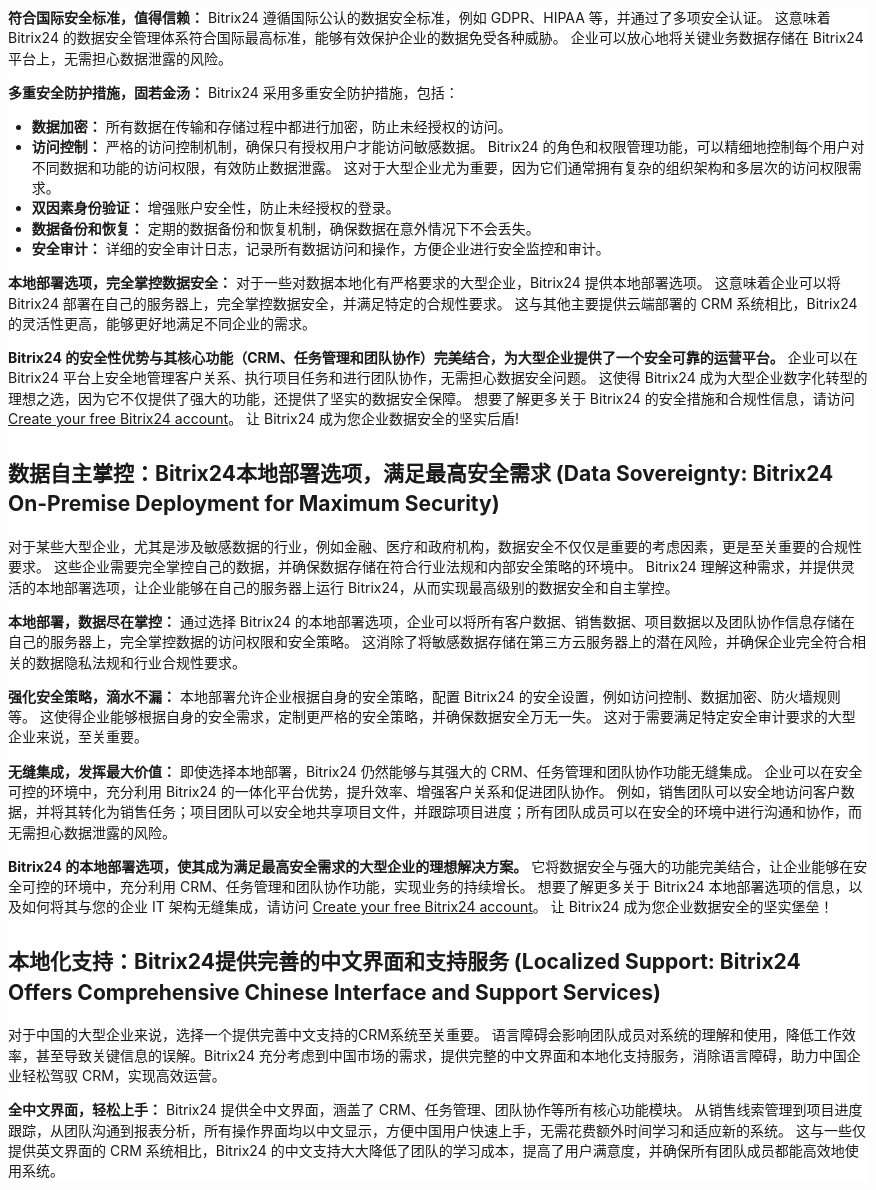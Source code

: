 **符合国际安全标准，值得信赖：** Bitrix24 遵循国际公认的数据安全标准，例如 GDPR、HIPAA 等，并通过了多项安全认证。 这意味着 Bitrix24 的数据安全管理体系符合国际最高标准，能够有效保护企业的数据免受各种威胁。  企业可以放心地将关键业务数据存储在 Bitrix24 平台上，无需担心数据泄露的风险。

**多重安全防护措施，固若金汤：** Bitrix24  采用多重安全防护措施，包括：

* **数据加密：**  所有数据在传输和存储过程中都进行加密，防止未经授权的访问。
* **访问控制：**  严格的访问控制机制，确保只有授权用户才能访问敏感数据。  Bitrix24 的角色和权限管理功能，可以精细地控制每个用户对不同数据和功能的访问权限，有效防止数据泄露。  这对于大型企业尤为重要，因为它们通常拥有复杂的组织架构和多层次的访问权限需求。
* **双因素身份验证：**  增强账户安全性，防止未经授权的登录。
* **数据备份和恢复：**  定期的数据备份和恢复机制，确保数据在意外情况下不会丢失。
* **安全审计：**  详细的安全审计日志，记录所有数据访问和操作，方便企业进行安全监控和审计。

**本地部署选项，完全掌控数据安全：**  对于一些对数据本地化有严格要求的大型企业，Bitrix24 提供本地部署选项。  这意味着企业可以将 Bitrix24 部署在自己的服务器上，完全掌控数据安全，并满足特定的合规性要求。  这与其他主要提供云端部署的 CRM 系统相比，Bitrix24  的灵活性更高，能够更好地满足不同企业的需求。

**Bitrix24 的安全性优势与其核心功能（CRM、任务管理和团队协作）完美结合，为大型企业提供了一个安全可靠的运营平台。**  企业可以在 Bitrix24 平台上安全地管理客户关系、执行项目任务和进行团队协作，无需担心数据安全问题。  这使得 Bitrix24  成为大型企业数字化转型的理想之选，因为它不仅提供了强大的功能，还提供了坚实的数据安全保障。  想要了解更多关于 Bitrix24 的安全措施和合规性信息，请访问 <a href="https://www.bitrix24.com/create.php?p=25482205&p1=5.%E5%A4%A7%E5%9E%8B%E4%BC%81%E4%B8%9ACRM%E7%B3%BB%E7%BB%9F%E7%9B%98%E7%82%B9%EF%BC%9A%E4%BC%81%E4%B8%9A%E5%B7%A8%E5%A4%B4%E7%9A%84%E6%9C%80%E4%BD%B3%E9%80%89%E6%8B%A9" rel="noindex nofollow">Create your free Bitrix24 account</a>。 让 Bitrix24 成为您企业数据安全的坚实后盾!

## 数据自主掌控：Bitrix24本地部署选项，满足最高安全需求 (Data Sovereignty: Bitrix24 On-Premise Deployment for Maximum Security)

对于某些大型企业，尤其是涉及敏感数据的行业，例如金融、医疗和政府机构，数据安全不仅仅是重要的考虑因素，更是至关重要的合规性要求。  这些企业需要完全掌控自己的数据，并确保数据存储在符合行业法规和内部安全策略的环境中。  Bitrix24 理解这种需求，并提供灵活的本地部署选项，让企业能够在自己的服务器上运行 Bitrix24，从而实现最高级别的数据安全和自主掌控。

**本地部署，数据尽在掌控：**  通过选择 Bitrix24 的本地部署选项，企业可以将所有客户数据、销售数据、项目数据以及团队协作信息存储在自己的服务器上，完全掌控数据的访问权限和安全策略。  这消除了将敏感数据存储在第三方云服务器上的潜在风险，并确保企业完全符合相关的数据隐私法规和行业合规性要求。

**强化安全策略，滴水不漏：**  本地部署允许企业根据自身的安全策略，配置 Bitrix24 的安全设置，例如访问控制、数据加密、防火墙规则等。  这使得企业能够根据自身的安全需求，定制更严格的安全策略，并确保数据安全万无一失。  这对于需要满足特定安全审计要求的大型企业来说，至关重要。

**无缝集成，发挥最大价值：**  即使选择本地部署，Bitrix24 仍然能够与其强大的 CRM、任务管理和团队协作功能无缝集成。  企业可以在安全可控的环境中，充分利用 Bitrix24 的一体化平台优势，提升效率、增强客户关系和促进团队协作。  例如，销售团队可以安全地访问客户数据，并将其转化为销售任务；项目团队可以安全地共享项目文件，并跟踪项目进度；所有团队成员可以在安全的环境中进行沟通和协作，而无需担心数据泄露的风险。

**Bitrix24 的本地部署选项，使其成为满足最高安全需求的大型企业的理想解决方案。** 它将数据安全与强大的功能完美结合，让企业能够在安全可控的环境中，充分利用 CRM、任务管理和团队协作功能，实现业务的持续增长。  想要了解更多关于 Bitrix24 本地部署选项的信息，以及如何将其与您的企业 IT 架构无缝集成，请访问 <a href="https://www.bitrix24.com/create.php?p=25482205&p1=5.%E5%A4%A7%E5%9E%8B%E4%BC%81%E4%B8%9ACRM%E7%B3%BB%E7%BB%9F%E7%9B%98%E7%82%B9%EF%BC%9A%E4%BC%81%E4%B8%9A%E5%B7%A8%E5%A4%B4%E7%9A%84%E6%9C%80%E4%BD%B3%E9%80%89%E6%8B%A9" rel="noindex nofollow">Create your free Bitrix24 account</a>。 让 Bitrix24 成为您企业数据安全的坚实堡垒！

## 本地化支持：Bitrix24提供完善的中文界面和支持服务 (Localized Support: Bitrix24 Offers Comprehensive Chinese Interface and Support Services)

对于中国的大型企业来说，选择一个提供完善中文支持的CRM系统至关重要。  语言障碍会影响团队成员对系统的理解和使用，降低工作效率，甚至导致关键信息的误解。Bitrix24 充分考虑到中国市场的需求，提供完整的中文界面和本地化支持服务，消除语言障碍，助力中国企业轻松驾驭 CRM，实现高效运营。

**全中文界面，轻松上手：** Bitrix24 提供全中文界面，涵盖了 CRM、任务管理、团队协作等所有核心功能模块。  从销售线索管理到项目进度跟踪，从团队沟通到报表分析，所有操作界面均以中文显示，方便中国用户快速上手，无需花费额外时间学习和适应新的系统。  这与一些仅提供英文界面的 CRM 系统相比，Bitrix24 的中文支持大大降低了团队的学习成本，提高了用户满意度，并确保所有团队成员都能高效地使用系统。
